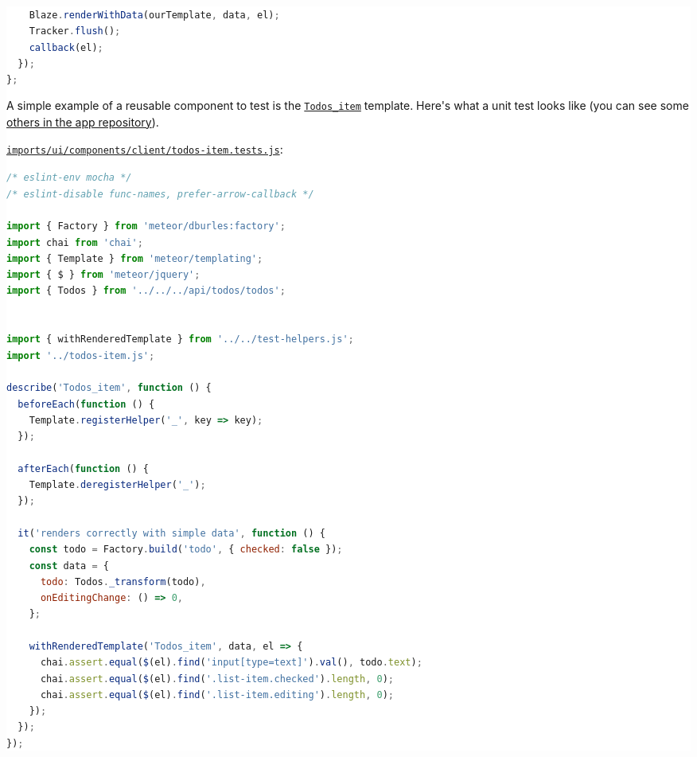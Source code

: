 ```js
    Blaze.renderWithData(ourTemplate, data, el);
    Tracker.flush();
    callback(el);
  });
};
```

A simple example of a reusable component to test is the [`Todos_item`](https://github.com/meteor/todos/blob/master/imports/ui/components/todos-item.html) template. Here's what a unit test looks like (you can see some [others in the app repository](https://github.com/meteor/todos/blob/master/imports/ui/components/client)).

[`imports/ui/components/client/todos-item.tests.js`](https://github.com/meteor/todos/blob/master/imports/ui/components/client/todos-item.tests.js):

```js
/* eslint-env mocha */
/* eslint-disable func-names, prefer-arrow-callback */

import { Factory } from 'meteor/dburles:factory';
import chai from 'chai';
import { Template } from 'meteor/templating';
import { $ } from 'meteor/jquery';
import { Todos } from '../../../api/todos/todos';


import { withRenderedTemplate } from '../../test-helpers.js';
import '../todos-item.js';

describe('Todos_item', function () {
  beforeEach(function () {
    Template.registerHelper('_', key => key);
  });

  afterEach(function () {
    Template.deregisterHelper('_');
  });

  it('renders correctly with simple data', function () {
    const todo = Factory.build('todo', { checked: false });
    const data = {
      todo: Todos._transform(todo),
      onEditingChange: () => 0,
    };

    withRenderedTemplate('Todos_item', data, el => {
      chai.assert.equal($(el).find('input[type=text]').val(), todo.text);
      chai.assert.equal($(el).find('.list-item.checked').length, 0);
      chai.assert.equal($(el).find('.list-item.editing').length, 0);
    });
  });
});
```
